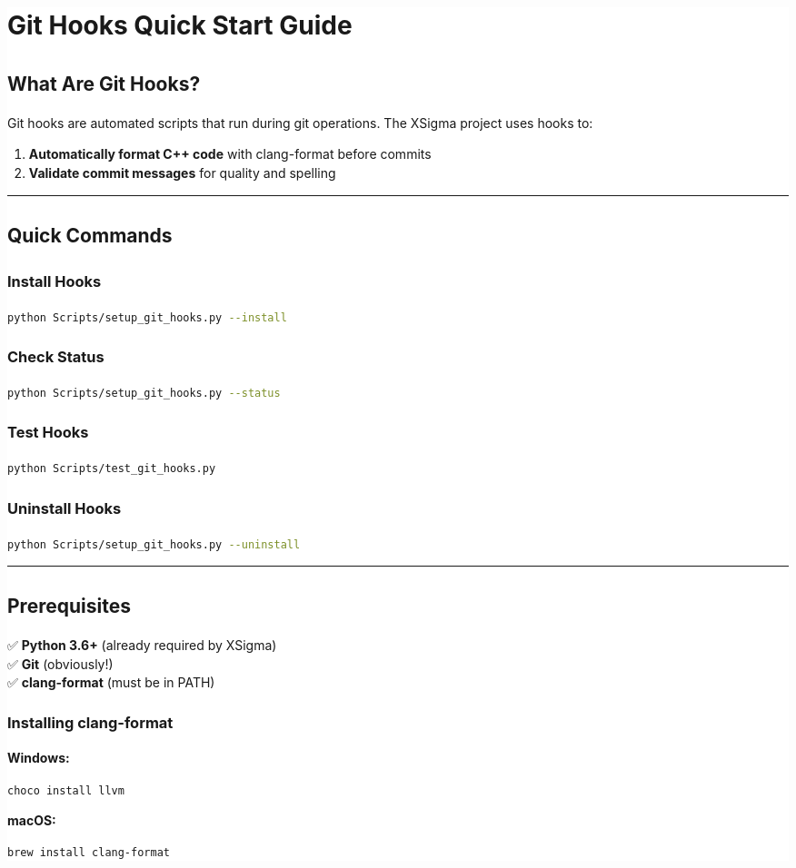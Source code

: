 # Git Hooks Quick Start Guide

## What Are Git Hooks?

Git hooks are automated scripts that run during git operations. The XSigma project uses hooks to:

1. **Automatically format C++ code** with clang-format before commits
2. **Validate commit messages** for quality and spelling

---

## Quick Commands

### Install Hooks
```bash
python Scripts/setup_git_hooks.py --install
```

### Check Status
```bash
python Scripts/setup_git_hooks.py --status
```

### Test Hooks
```bash
python Scripts/test_git_hooks.py
```

### Uninstall Hooks
```bash
python Scripts/setup_git_hooks.py --uninstall
```

---

## Prerequisites

✅ **Python 3.6+** (already required by XSigma)  
✅ **Git** (obviously!)  
✅ **clang-format** (must be in PATH)

### Installing clang-format

**Windows:**
```powershell
choco install llvm
```

**macOS:**
```bash
brew install clang-format
```
